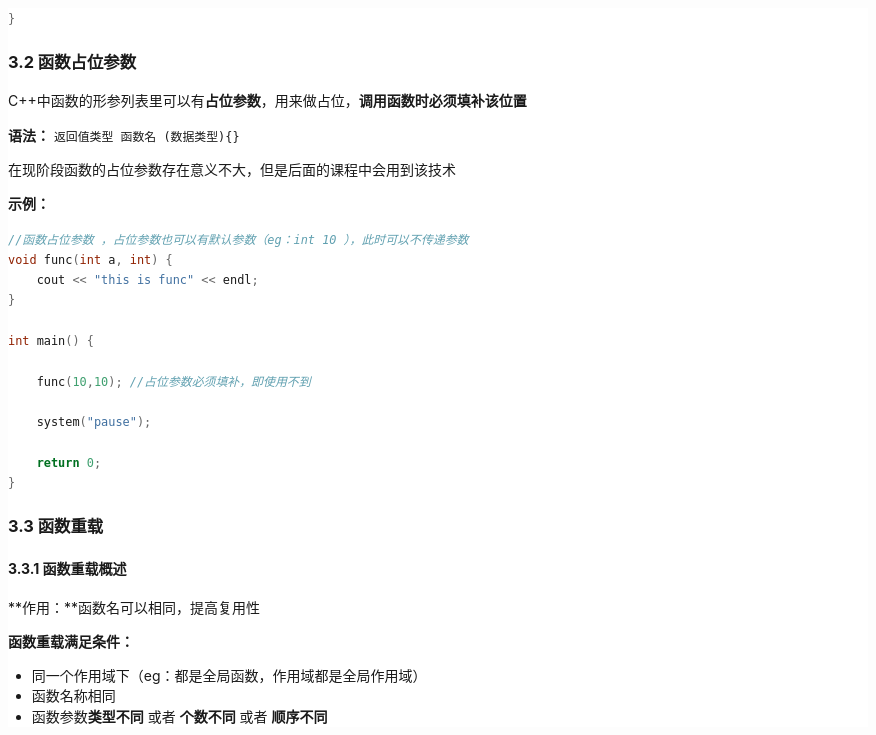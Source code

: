 ```C++
}
```







### 3.2 函数占位参数



C++中函数的形参列表里可以有**占位参数**，用来做占位，**调用函数时必须填补该位置**



**语法：** `返回值类型 函数名 (数据类型){}`



在现阶段函数的占位参数存在意义不大，但是后面的课程中会用到该技术



**示例：**

```C++
//函数占位参数 ，占位参数也可以有默认参数（eg：int 10 ），此时可以不传递参数
void func(int a, int) {
	cout << "this is func" << endl;
}

int main() {

	func(10,10); //占位参数必须填补，即使用不到

	system("pause");

	return 0;
}
```









### 3.3 函数重载

#### 3.3.1 函数重载概述



**作用：**函数名可以相同，提高复用性



**函数重载满足条件：**

* 同一个作用域下（eg：都是全局函数，作用域都是全局作用域） 
* 函数名称相同
* 函数参数**类型不同**  或者 **个数不同** 或者 **顺序不同**
